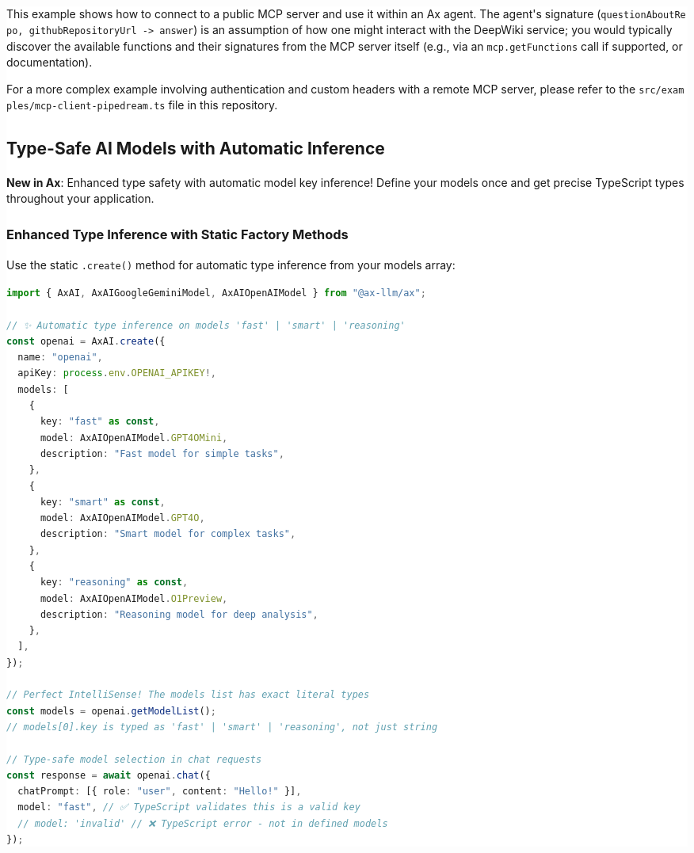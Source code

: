 This example shows how to connect to a public MCP server and use it within an Ax
agent. The agent's signature
(`questionAboutRepo, githubRepositoryUrl -> answer`) is an assumption of how one
might interact with the DeepWiki service; you would typically discover the
available functions and their signatures from the MCP server itself (e.g., via
an `mcp.getFunctions` call if supported, or documentation).

For a more complex example involving authentication and custom headers with a
remote MCP server, please refer to the `src/examples/mcp-client-pipedream.ts`
file in this repository.

## Type-Safe AI Models with Automatic Inference

**New in Ax**: Enhanced type safety with automatic model key inference! Define
your models once and get precise TypeScript types throughout your application.

### Enhanced Type Inference with Static Factory Methods

Use the static `.create()` method for automatic type inference from your models
array:

```typescript
import { AxAI, AxAIGoogleGeminiModel, AxAIOpenAIModel } from "@ax-llm/ax";

// ✨ Automatic type inference on models 'fast' | 'smart' | 'reasoning'
const openai = AxAI.create({
  name: "openai",
  apiKey: process.env.OPENAI_APIKEY!,
  models: [
    {
      key: "fast" as const,
      model: AxAIOpenAIModel.GPT4OMini,
      description: "Fast model for simple tasks",
    },
    {
      key: "smart" as const,
      model: AxAIOpenAIModel.GPT4O,
      description: "Smart model for complex tasks",
    },
    {
      key: "reasoning" as const,
      model: AxAIOpenAIModel.O1Preview,
      description: "Reasoning model for deep analysis",
    },
  ],
});

// Perfect IntelliSense! The models list has exact literal types
const models = openai.getModelList();
// models[0].key is typed as 'fast' | 'smart' | 'reasoning', not just string

// Type-safe model selection in chat requests
const response = await openai.chat({
  chatPrompt: [{ role: "user", content: "Hello!" }],
  model: "fast", // ✅ TypeScript validates this is a valid key
  // model: 'invalid' // ❌ TypeScript error - not in defined models
});
```
